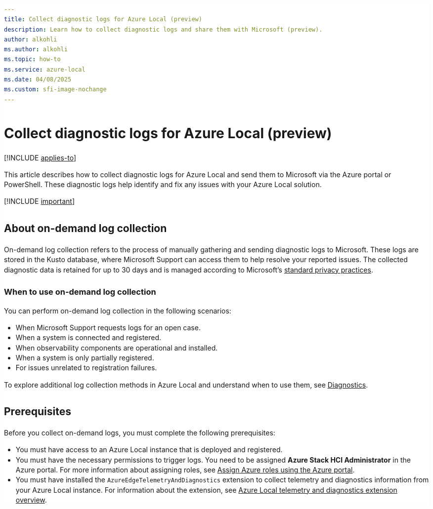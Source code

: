 ```yaml
---
title: Collect diagnostic logs for Azure Local (preview)
description: Learn how to collect diagnostic logs and share them with Microsoft (preview).
author: alkohli
ms.author: alkohli
ms.topic: how-to
ms.service: azure-local
ms.date: 04/08/2025
ms.custom: sfi-image-nochange
---
```


# Collect diagnostic logs for Azure Local (preview)

[!INCLUDE [applies-to](../includes/hci-applies-to-23h2.md)]

This article describes how to collect diagnostic logs for Azure Local and send them to Microsoft via the Azure portal or PowerShell. These diagnostic logs help identify and fix any issues with your Azure Local solution.

[!INCLUDE [important](../includes/hci-preview.md)]

## About on-demand log collection

On-demand log collection refers to the process of manually gathering and sending diagnostic logs to Microsoft. These logs are stored in the Kusto database, where Microsoft Support can access them to help resolve your reported issues. The collected diagnostic data is retained for up to 30 days and is managed according to Microsoft’s [standard privacy practices](https://privacy.microsoft.com/).

### When to use on-demand log collection

You can perform on-demand log collection in the following scenarios:

- When Microsoft Support requests logs for an open case.
- When a system is connected and registered.
- When observability components are operational and installed.
- When a system is only partially registered.
- For issues unrelated to registration failures.

To explore additional log collection methods in Azure Local and understand when to use them, see [Diagnostics](../concepts/observability.md#diagnostics).

## Prerequisites

Before you collect on-demand logs, you must complete the following prerequisites:

- You must have access to an Azure Local instance that is deployed and registered.
- You must have the necessary permissions to trigger logs. You need to be assigned **Azure Stack HCI Administrator** in the Azure portal. For more information about assigning roles, see [Assign Azure roles using the Azure portal](/azure/role-based-access-control/role-assignments-portal).
- You must have installed the `AzureEdgeTelemetryAndDiagnostics` extension to collect telemetry and diagnostics information from your Azure Local instance. For information about the extension, see [Azure Local telemetry and diagnostics extension overview](../concepts/telemetry-and-diagnostics-overview.md).
